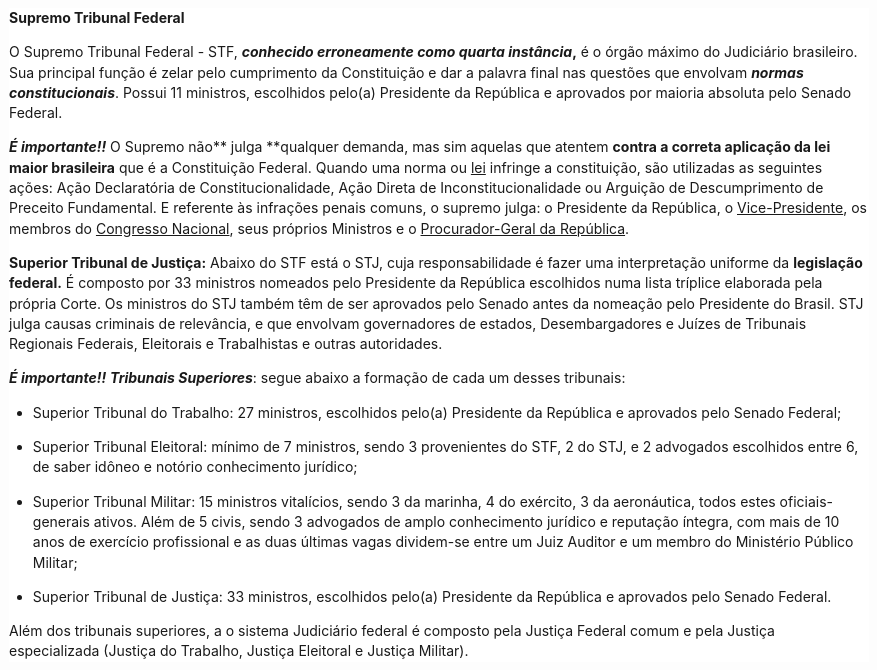**Supremo Tribunal Federal**

O Supremo Tribunal Federal - STF, ***conhecido erroneamente como quarta
instância*,** é o órgão máximo do Judiciário brasileiro. Sua principal
função é zelar pelo cumprimento da Constituição e dar a palavra final
nas questões que envolvam ***normas constitucionais***. Possui 11
ministros, escolhidos pelo(a) Presidente da República e aprovados por
maioria absoluta pelo Senado Federal.

***É importante!!*** O Supremo não** julga **qualquer demanda, mas sim
aquelas que atentem **contra a correta aplicação da lei maior
brasileira** que é a Constituição Federal. Quando uma norma
ou [lei](https://www.politize.com.br/tipos-de-leis-processo-legislativo/) infringe
a constituição, são utilizadas as seguintes ações: Ação Declaratória de
Constitucionalidade, Ação Direta de Inconstitucionalidade ou Arguição de
Descumprimento de Preceito Fundamental. E referente às infrações penais
comuns, o supremo julga: o Presidente da República,
o [Vice-Presidente](https://www.politize.com.br/vice-como-se-escolhe/),
os membros do [Congresso
Nacional](https://www.politize.com.br/quiz-o-perfil-congresso/), seus
próprios Ministros e o [Procurador-Geral da
República](https://www.politize.com.br/procurador-geral-da-republica-o-que-faz/).

**Superior Tribunal de Justiça:** Abaixo do STF está o STJ, cuja
responsabilidade é fazer uma interpretação uniforme da **legislação
federal.** É composto por 33 ministros nomeados pelo Presidente da
República escolhidos numa lista tríplice elaborada pela própria Corte.
Os ministros do STJ também têm de ser aprovados pelo Senado antes da
nomeação pelo Presidente do Brasil. STJ julga causas criminais de
relevância, e que envolvam governadores de estados, Desembargadores e
Juízes de Tribunais Regionais Federais, Eleitorais e Trabalhistas e
outras autoridades.

***É importante!!*** ***Tribunais Superiores***: segue abaixo a formação
de cada um desses tribunais:

-   Superior Tribunal do Trabalho: 27 ministros, escolhidos pelo(a)
    Presidente da República e aprovados pelo Senado Federal;

-   Superior Tribunal Eleitoral: mínimo de 7 ministros, sendo 3
    provenientes do STF, 2 do STJ, e 2 advogados escolhidos entre 6, de
    saber idôneo e notório conhecimento jurídico;

-   Superior Tribunal Militar: 15 ministros vitalícios, sendo 3 da
    marinha, 4 do exército, 3 da aeronáutica, todos estes
    oficiais-generais ativos. Além de 5 civis, sendo 3 advogados de
    amplo conhecimento jurídico e reputação íntegra, com mais de 10 anos
    de exercício profissional e as duas últimas vagas dividem-se entre
    um Juiz Auditor e um membro do Ministério Público Militar;

-   Superior Tribunal de Justiça: 33 ministros, escolhidos pelo(a)
    Presidente da República e aprovados pelo Senado Federal.

Além dos tribunais superiores, a o sistema Judiciário federal é composto
pela Justiça Federal comum e pela Justiça especializada (Justiça do
Trabalho, Justiça Eleitoral e Justiça Militar).
